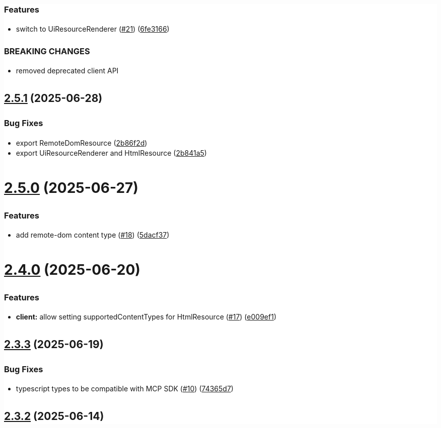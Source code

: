 
### Features

* switch to UiResourceRenderer ([#21](https://github.com/idosal/mcp-ui/issues/21)) ([6fe3166](https://github.com/idosal/mcp-ui/commit/6fe316682675e27db914d60696754677e3783448))


### BREAKING CHANGES

* removed deprecated client API

## [2.5.1](https://github.com/idosal/mcp-ui/compare/v2.5.0...v2.5.1) (2025-06-28)


### Bug Fixes

* export RemoteDomResource ([2b86f2d](https://github.com/idosal/mcp-ui/commit/2b86f2dd4506de49c69908e23d84a2a323170446))
* export UiResourceRenderer and HtmlResource ([2b841a5](https://github.com/idosal/mcp-ui/commit/2b841a556c1111ed70ccb3d3987afd21fe7df897))

# [2.5.0](https://github.com/idosal/mcp-ui/compare/v2.4.0...v2.5.0) (2025-06-27)


### Features

* add remote-dom content type ([#18](https://github.com/idosal/mcp-ui/issues/18)) ([5dacf37](https://github.com/idosal/mcp-ui/commit/5dacf37c22b5ee6ae795049a8d573fc073b8a1f5))

# [2.4.0](https://github.com/idosal/mcp-ui/compare/v2.3.3...v2.4.0) (2025-06-20)


### Features

* **client:** allow setting supportedContentTypes for HtmlResource ([#17](https://github.com/idosal/mcp-ui/issues/17)) ([e009ef1](https://github.com/idosal/mcp-ui/commit/e009ef10010134ba3d9893314cc4d8e1274f1f07))

## [2.3.3](https://github.com/idosal/mcp-ui/compare/v2.3.2...v2.3.3) (2025-06-19)


### Bug Fixes

* typescript types to be compatible with MCP SDK ([#10](https://github.com/idosal/mcp-ui/issues/10)) ([74365d7](https://github.com/idosal/mcp-ui/commit/74365d7ed6422beef6cd9ee0f5a97c847bd9827b))

## [2.3.2](https://github.com/idosal/mcp-ui/compare/v2.3.1...v2.3.2) (2025-06-14)
